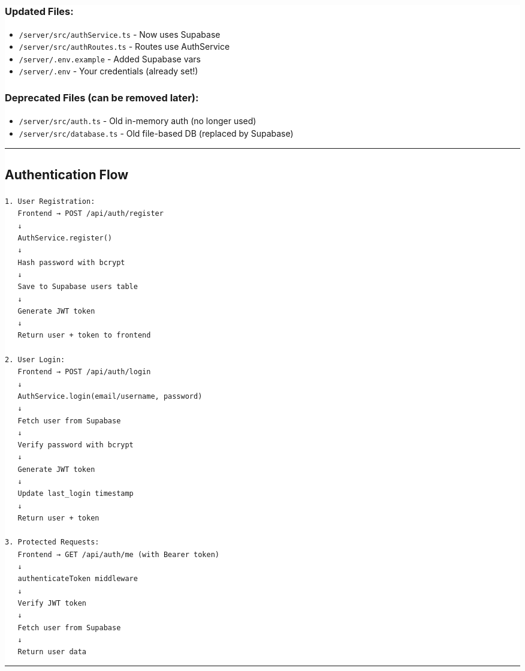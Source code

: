 ### Updated Files:
- `/server/src/authService.ts` - Now uses Supabase
- `/server/src/authRoutes.ts` - Routes use AuthService
- `/server/.env.example` - Added Supabase vars
- `/server/.env` - Your credentials (already set!)

### Deprecated Files (can be removed later):
- `/server/src/auth.ts` - Old in-memory auth (no longer used)
- `/server/src/database.ts` - Old file-based DB (replaced by Supabase)

---

## Authentication Flow

```
1. User Registration:
   Frontend → POST /api/auth/register
   ↓
   AuthService.register()
   ↓
   Hash password with bcrypt
   ↓
   Save to Supabase users table
   ↓
   Generate JWT token
   ↓
   Return user + token to frontend

2. User Login:
   Frontend → POST /api/auth/login
   ↓
   AuthService.login(email/username, password)
   ↓
   Fetch user from Supabase
   ↓
   Verify password with bcrypt
   ↓
   Generate JWT token
   ↓
   Update last_login timestamp
   ↓
   Return user + token

3. Protected Requests:
   Frontend → GET /api/auth/me (with Bearer token)
   ↓
   authenticateToken middleware
   ↓
   Verify JWT token
   ↓
   Fetch user from Supabase
   ↓
   Return user data
```

---
